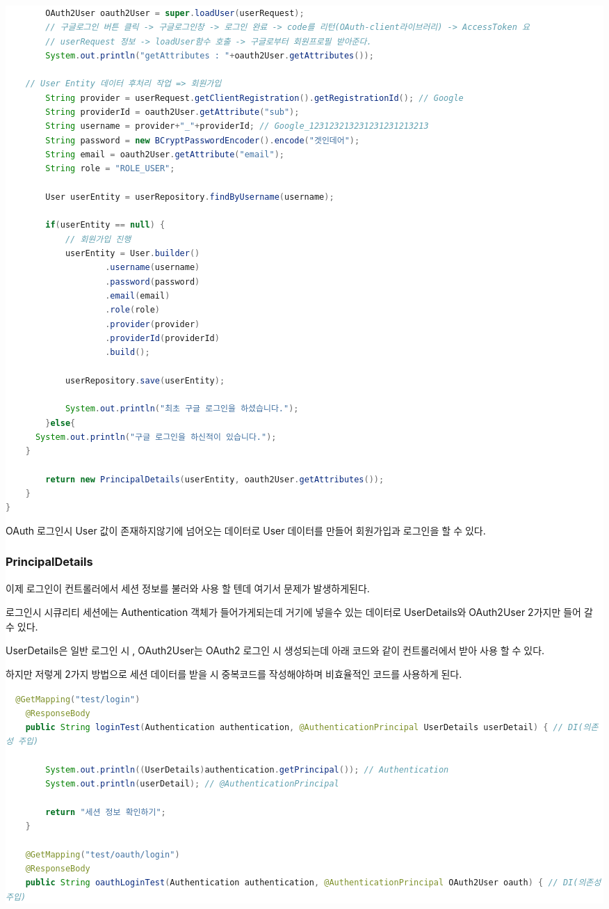 ```java
		OAuth2User oauth2User = super.loadUser(userRequest);
		// 구글로그인 버튼 클릭 -> 구글로그인창 -> 로그인 완료 -> code를 리턴(OAuth-client라이브러리) -> AccessToken 요
		// userRequest 정보 -> loadUser함수 호출 -> 구글로부터 회원프로필 받아준다.
		System.out.println("getAttributes : "+oauth2User.getAttributes());
		
    // User Entity 데이터 후처리 작업 => 회원가입
		String provider = userRequest.getClientRegistration().getRegistrationId(); // Google
		String providerId = oauth2User.getAttribute("sub");
		String username = provider+"_"+providerId; // Google_123123213231231231213213
		String password = new BCryptPasswordEncoder().encode("겟인데어");
		String email = oauth2User.getAttribute("email");
		String role = "ROLE_USER";
		
		User userEntity = userRepository.findByUsername(username);
		
		if(userEntity == null) {
			// 회원가입 진행
			userEntity = User.builder()
					.username(username)
					.password(password)
					.email(email)
					.role(role)
					.provider(provider)
					.providerId(providerId)
					.build();
			
			userRepository.save(userEntity);

			System.out.println("최초 구글 로그인을 하셨습니다.");
		}else{
      System.out.println("구글 로그인을 하신적이 있습니다.");
    }
		
		return new PrincipalDetails(userEntity, oauth2User.getAttributes());
	}
}
```

OAuth 로그인시 User 값이 존재하지않기에 넘어오는 데이터로 User 데이터를 만들어 회원가입과 로그인을 할 수 있다.

### PrincipalDetails

이제 로그인이 컨트롤러에서 세션 정보를 불러와 사용 할 텐데 여기서 문제가 발생하게된다.

로그인시 시큐리티 세션에는 Authentication 객체가 들어가게되는데 거기에 넣을수 있는 데이터로 UserDetails와 OAuth2User 2가지만 들어 갈 수 있다.

UserDetails은 일반 로그인 시 , OAuth2User는 OAuth2 로그인 시 생성되는데 아래 코드와 같이 컨트롤러에서 받아 사용 할 수 있다.

하지만 저렇게 2가지 방법으로 세션 데이터를 받을 시 중복코드를 작성해야하며 비효율적인 코드를 사용하게 된다.

```java
  @GetMapping("test/login")
	@ResponseBody
	public String loginTest(Authentication authentication, @AuthenticationPrincipal UserDetails userDetail) { // DI(의존성 주입)
		
		System.out.println((UserDetails)authentication.getPrincipal()); // Authentication
		System.out.println(userDetail); // @AuthenticationPrincipal
		
		return "세션 정보 확인하기";
	}
	
	@GetMapping("test/oauth/login")
	@ResponseBody
	public String oauthLoginTest(Authentication authentication, @AuthenticationPrincipal OAuth2User oauth) { // DI(의존성 주입)
```